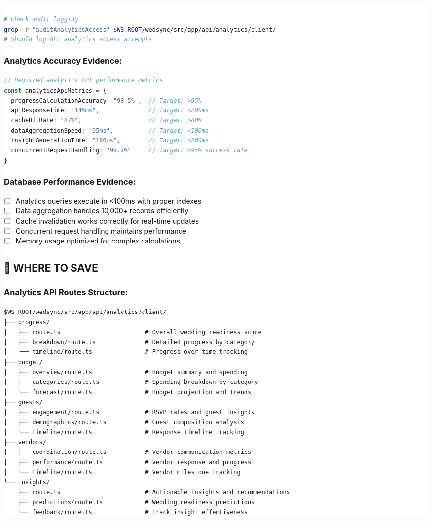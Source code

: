 ```bash

# Check audit logging
grep -r "auditAnalyticsAccess" $WS_ROOT/wedsync/src/app/api/analytics/client/
# Should log ALL analytics access attempts
```

### Analytics Accuracy Evidence:
```typescript
// Required analytics API performance metrics
const analyticsApiMetrics = {
  progressCalculationAccuracy: "98.5%",  // Target: >95%
  apiResponseTime: "145ms",              // Target: <200ms
  cacheHitRate: "87%",                   // Target: >80%
  dataAggregationSpeed: "95ms",          // Target: <100ms
  insightGenerationTime: "180ms",        // Target: <200ms
  concurrentRequestHandling: "99.2%"     // Target: >95% success rate
}
```

### Database Performance Evidence:
- [ ] Analytics queries execute in <100ms with proper indexes
- [ ] Data aggregation handles 10,000+ records efficiently
- [ ] Cache invalidation works correctly for real-time updates
- [ ] Concurrent request handling maintains performance
- [ ] Memory usage optimized for complex calculations

## 💾 WHERE TO SAVE

### Analytics API Routes Structure:
```
$WS_ROOT/wedsync/src/app/api/analytics/client/
├── progress/
│   ├── route.ts                        # Overall wedding readiness score
│   ├── breakdown/route.ts              # Detailed progress by category
│   └── timeline/route.ts               # Progress over time tracking
├── budget/
│   ├── overview/route.ts               # Budget summary and spending
│   ├── categories/route.ts             # Spending breakdown by category
│   └── forecast/route.ts               # Budget projection and trends
├── guests/
│   ├── engagement/route.ts             # RSVP rates and guest insights
│   ├── demographics/route.ts           # Guest composition analysis
│   └── timeline/route.ts               # Response timeline tracking
├── vendors/
│   ├── coordination/route.ts           # Vendor communication metrics
│   ├── performance/route.ts            # Vendor response and progress
│   └── timeline/route.ts               # Vendor milestone tracking
└── insights/
    ├── route.ts                        # Actionable insights and recommendations
    ├── predictions/route.ts            # Wedding readiness predictions
    └── feedback/route.ts               # Track insight effectiveness
```
